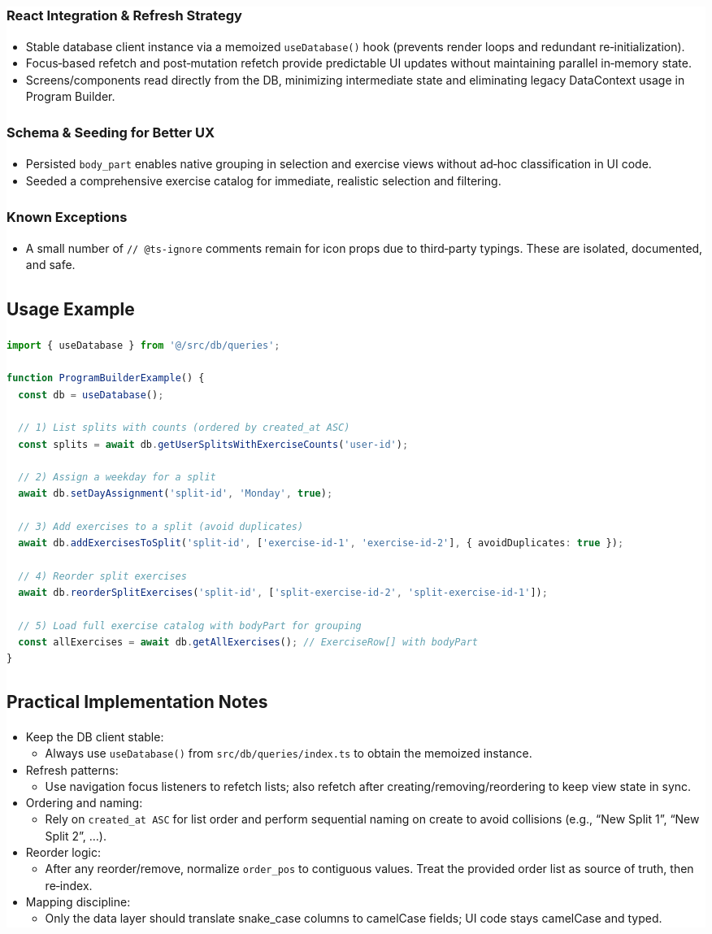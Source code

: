 ### React Integration & Refresh Strategy
- Stable database client instance via a memoized `useDatabase()` hook (prevents render loops and redundant re‑initialization).
- Focus‑based refetch and post‑mutation refetch provide predictable UI updates without maintaining parallel in‑memory state.
- Screens/components read directly from the DB, minimizing intermediate state and eliminating legacy DataContext usage in Program Builder.

### Schema & Seeding for Better UX
- Persisted `body_part` enables native grouping in selection and exercise views without ad‑hoc classification in UI code.
- Seeded a comprehensive exercise catalog for immediate, realistic selection and filtering.

### Known Exceptions
- A small number of `// @ts-ignore` comments remain for icon props due to third‑party typings. These are isolated, documented, and safe.

## Usage Example

```typescript
import { useDatabase } from '@/src/db/queries';

function ProgramBuilderExample() {
  const db = useDatabase();

  // 1) List splits with counts (ordered by created_at ASC)
  const splits = await db.getUserSplitsWithExerciseCounts('user-id');

  // 2) Assign a weekday for a split
  await db.setDayAssignment('split-id', 'Monday', true);

  // 3) Add exercises to a split (avoid duplicates)
  await db.addExercisesToSplit('split-id', ['exercise-id-1', 'exercise-id-2'], { avoidDuplicates: true });

  // 4) Reorder split exercises
  await db.reorderSplitExercises('split-id', ['split-exercise-id-2', 'split-exercise-id-1']);

  // 5) Load full exercise catalog with bodyPart for grouping
  const allExercises = await db.getAllExercises(); // ExerciseRow[] with bodyPart
}
```

## Practical Implementation Notes

- Keep the DB client stable:
  - Always use `useDatabase()` from `src/db/queries/index.ts` to obtain the memoized instance.
- Refresh patterns:
  - Use navigation focus listeners to refetch lists; also refetch after creating/removing/reordering to keep view state in sync.
- Ordering and naming:
  - Rely on `created_at ASC` for list order and perform sequential naming on create to avoid collisions (e.g., “New Split 1”, “New Split 2”, …).
- Reorder logic:
  - After any reorder/remove, normalize `order_pos` to contiguous values. Treat the provided order list as source of truth, then re‑index.
- Mapping discipline:
  - Only the data layer should translate snake_case columns to camelCase fields; UI code stays camelCase and typed.
